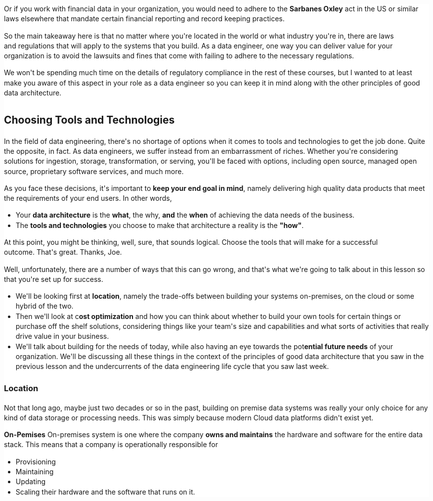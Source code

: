 Or if you work with financial data in your organization, you would need to adhere to the **Sarbanes Oxley** act in the US or similar laws elsewhere that mandate certain financial reporting and record keeping practices. 

So the main takeaway here is that no matter where you're located in the world or what industry you're in, there are laws and regulations that will apply to the systems that you build. As a data engineer, one way you can deliver value for your organization is to avoid the lawsuits and fines that come with failing to adhere to the necessary regulations. 


We won't be spending much time on the details of regulatory compliance in the rest of these courses, but I wanted to at least make you aware of this aspect in your role as a data engineer so you can keep it in mind along with the other principles of good data architecture.

## Choosing Tools and Technologies

In the field of data engineering, there's no shortage of options when it comes to tools and technologies to get the job done. Quite the opposite, in fact. As data engineers, we suffer instead from an embarrassment of riches. Whether you're considering solutions for ingestion, storage, transformation, or serving, you'll be faced with options, including open source, managed open source, proprietary software services, and much more. 

As you face these decisions, it's important to **keep your end goal in mind**, namely delivering high quality data products that meet the requirements of your end users. In other words, 
- Your **data architecture** is the **what**, the why, **and** the **when** of achieving the data needs of the business. 
- The **tools and technologies** you choose to make that architecture a reality is the **"how"**. 

At this point, you might be thinking, well, sure, that sounds logical. Choose the tools that will make for a successful outcome. That's great. Thanks, Joe. 

Well, unfortunately, there are a number of ways that this can go wrong, and that's what we're going to talk about in this lesson so that you're set up for success. 
- We'll be looking first at **location**, namely the trade-offs between building your systems on-premises, on the cloud or some hybrid of the two. 
- Then we'll look at c**ost optimization** and how you can think about whether to build your own tools for certain things or purchase off the shelf solutions, considering things like your team's size and capabilities and what sorts of activities that really drive value in your business. 
- We'll talk about building for the needs of today, while also having an eye towards the pot**ential future needs** of your organization. We'll be discussing all these things in the context of the principles of good data architecture that you saw in the previous lesson and the undercurrents of the data engineering life cycle that you saw last week.

### Location
Not that long ago, maybe just two decades or so in the past, building on premise data systems was really your only choice for any kind of data storage or processing needs. This was simply because modern Cloud data platforms didn't exist yet. 

**On-Pemises**
On-premises system is one where the company **owns and maintains** the hardware and software for the entire data stack. This means that a company is operationally responsible for 
- Provisioning
- Maintaining
- Updating
- Scaling
their hardware and the software that runs on it. 
